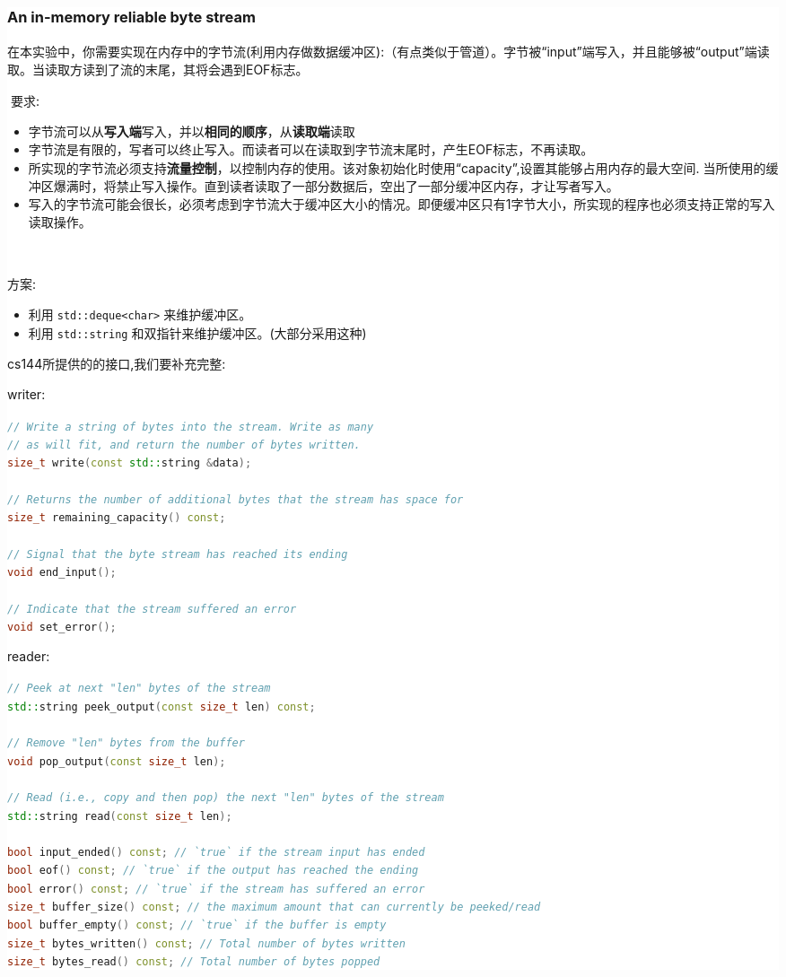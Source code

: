 



### An in-memory reliable byte stream





在本实验中，你需要实现在内存中的字节流(利用内存做数据缓冲区):（有点类似于管道）。字节被“input”端写入，并且能够被“output”端读取。当读取方读到了流的末尾，其将会遇到EOF标志。

​	要求:

- 字节流可以从**写入端**写入，并以**相同的顺序**，从**读取端**读取
- 字节流是有限的，写者可以终止写入。而读者可以在读取到字节流末尾时，产生EOF标志，不再读取。
- 所实现的字节流必须支持**流量控制**，以控制内存的使用。该对象初始化时使用“capacity”,设置其能够占用内存的最大空间. 当所使用的缓冲区爆满时，将禁止写入操作。直到读者读取了一部分数据后，空出了一部分缓冲区内存，才让写者写入。
- 写入的字节流可能会很长，必须考虑到字节流大于缓冲区大小的情况。即便缓冲区只有1字节大小，所实现的程序也必须支持正常的写入读取操作。

​	

方案:

+ 利用 `std::deque<char>` 来维护缓冲区。
+ 利用 `std::string` 和双指针来维护缓冲区。(大部分采用这种)





cs144所提供的的接口,我们要补充完整:

writer:

```c++
// Write a string of bytes into the stream. Write as many
// as will fit, and return the number of bytes written.
size_t write(const std::string &data);

// Returns the number of additional bytes that the stream has space for
size_t remaining_capacity() const;

// Signal that the byte stream has reached its ending
void end_input();

// Indicate that the stream suffered an error
void set_error();
```



reader:

```c++
// Peek at next "len" bytes of the stream
std::string peek_output(const size_t len) const;

// Remove "len" bytes from the buffer
void pop_output(const size_t len);

// Read (i.e., copy and then pop) the next "len" bytes of the stream
std::string read(const size_t len);

bool input_ended() const; // `true` if the stream input has ended
bool eof() const; // `true` if the output has reached the ending
bool error() const; // `true` if the stream has suffered an error
size_t buffer_size() const; // the maximum amount that can currently be peeked/read
bool buffer_empty() const; // `true` if the buffer is empty
size_t bytes_written() const; // Total number of bytes written
size_t bytes_read() const; // Total number of bytes popped
```
